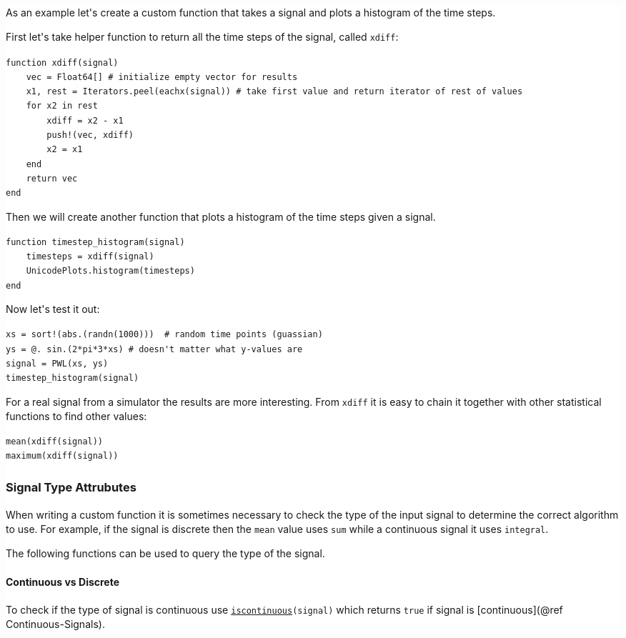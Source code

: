 As an example let's create a custom function that takes a signal and plots a histogram of
the time steps.

First let's take helper function to return all the time steps of the signal, called `xdiff`:

```@repl UG
function xdiff(signal)
    vec = Float64[] # initialize empty vector for results
    x1, rest = Iterators.peel(eachx(signal)) # take first value and return iterator of rest of values
    for x2 in rest
        xdiff = x2 - x1
        push!(vec, xdiff)
        x2 = x1
    end
    return vec
end
```

Then we will create another function that plots a histogram of the time steps given a signal.

```@repl UG
function timestep_histogram(signal)
    timesteps = xdiff(signal)
    UnicodePlots.histogram(timesteps)
end
```

Now let's test it out:
```@repl UG
xs = sort!(abs.(randn(1000)))  # random time points (guassian)
ys = @. sin.(2*pi*3*xs) # doesn't matter what y-values are
signal = PWL(xs, ys)
timestep_histogram(signal)
```

For a real signal from a simulator the results are more interesting.
From `xdiff` it is easy to chain it together with other statistical
functions to find other values:

```@repl UG
mean(xdiff(signal))
maximum(xdiff(signal))
```


### Signal Type Attrubutes

When writing a custom function it is sometimes necessary to check the type of the input signal
to determine the correct algorithm to use.  For example, if the signal is discrete then the
`mean` value uses `sum` while a continuous signal it uses `integral`.

The following functions can be used to query the type of the signal.

#### Continuous vs Discrete

To check if the type of signal is continuous use
[`iscontinuous`](@ref)`(signal)` which returns `true` if signal is [continuous](@ref Continuous-Signals).
